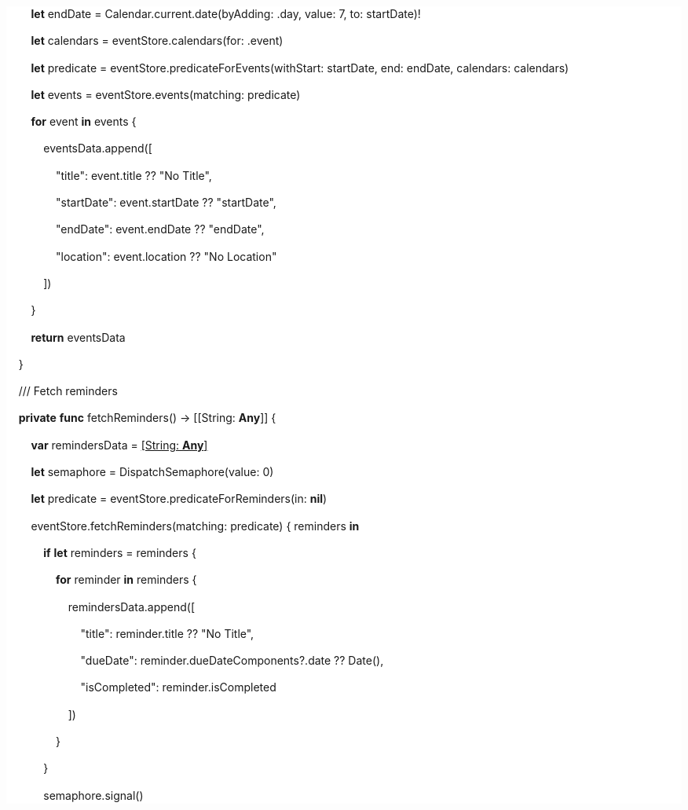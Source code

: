         **let** endDate = Calendar.current.date(byAdding: .day, value: 7, to: startDate)!

  

        **let** calendars = eventStore.calendars(for: .event)

        **let** predicate = eventStore.predicateForEvents(withStart: startDate, end: endDate, calendars: calendars)

        **let** events = eventStore.events(matching: predicate)

  

        **for** event **in** events {

            eventsData.append([

                "title": event.title ?? "No Title",

                "startDate": event.startDate ?? "startDate",

                "endDate": event.endDate ?? "endDate",

                "location": event.location ?? "No Location"

            ])

        }

  

        **return** eventsData

    }

  

    /// Fetch reminders

    **private** **func** fetchReminders() -> [[String: **Any**]] {

        **var** remindersData = [[String: **Any**]]()

        **let** semaphore = DispatchSemaphore(value: 0)

        **let** predicate = eventStore.predicateForReminders(in: **nil**)

        eventStore.fetchReminders(matching: predicate) { reminders **in**

            **if** **let** reminders = reminders {

                **for** reminder **in** reminders {

                    remindersData.append([

                        "title": reminder.title ?? "No Title",

                        "dueDate": reminder.dueDateComponents?.date ?? Date(),

                        "isCompleted": reminder.isCompleted

                    ])

                }

            }

            semaphore.signal()
